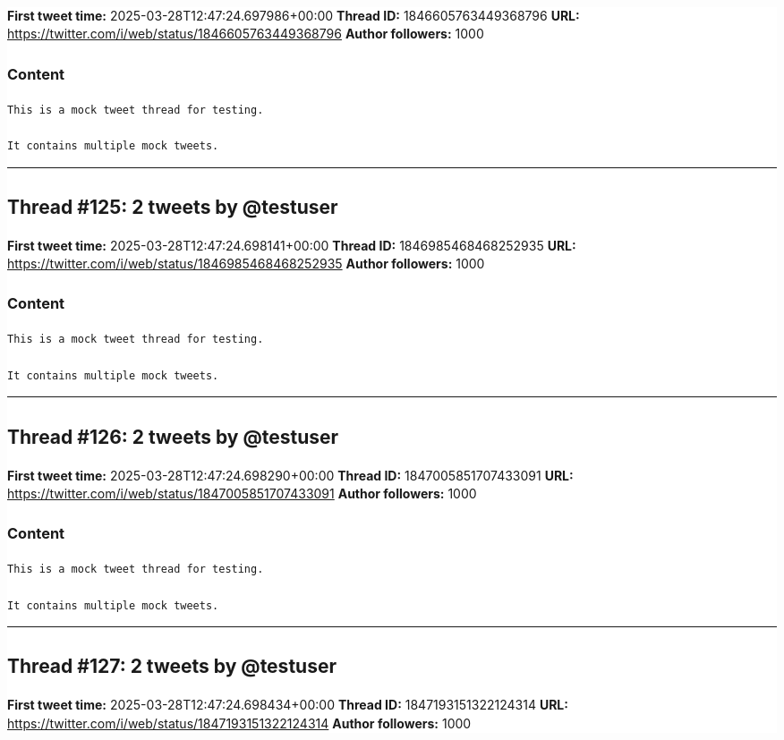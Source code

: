 **First tweet time:** 2025-03-28T12:47:24.697986+00:00
**Thread ID:** 1846605763449368796
**URL:** https://twitter.com/i/web/status/1846605763449368796
**Author followers:** 1000

### Content

```
This is a mock tweet thread for testing.

It contains multiple mock tweets.
```

---

## Thread #125: 2 tweets by @testuser

**First tweet time:** 2025-03-28T12:47:24.698141+00:00
**Thread ID:** 1846985468468252935
**URL:** https://twitter.com/i/web/status/1846985468468252935
**Author followers:** 1000

### Content

```
This is a mock tweet thread for testing.

It contains multiple mock tweets.
```

---

## Thread #126: 2 tweets by @testuser

**First tweet time:** 2025-03-28T12:47:24.698290+00:00
**Thread ID:** 1847005851707433091
**URL:** https://twitter.com/i/web/status/1847005851707433091
**Author followers:** 1000

### Content

```
This is a mock tweet thread for testing.

It contains multiple mock tweets.
```

---

## Thread #127: 2 tweets by @testuser

**First tweet time:** 2025-03-28T12:47:24.698434+00:00
**Thread ID:** 1847193151322124314
**URL:** https://twitter.com/i/web/status/1847193151322124314
**Author followers:** 1000
